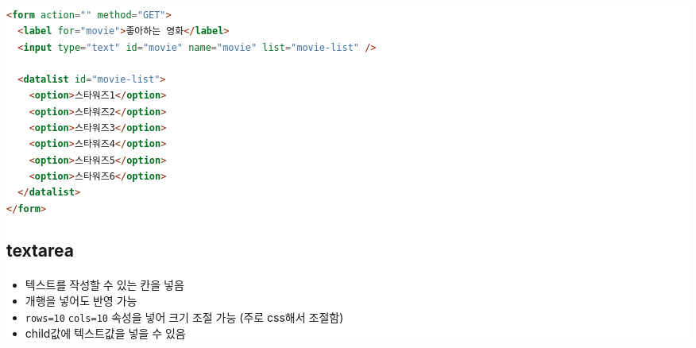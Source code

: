 ```html
<form action="" method="GET">
  <label for="movie">좋아하는 영화</label>
  <input type="text" id="movie" name="movie" list="movie-list" />

  <datalist id="movie-list">
    <option>스타워즈1</option>
    <option>스타워즈2</option>
    <option>스타워즈3</option>
    <option>스타워즈4</option>
    <option>스타워즈5</option>
    <option>스타워즈6</option>
  </datalist>
</form>
```

## textarea

- 텍스트를 작성할 수 있는 칸을 넣음
- 개행을 넣어도 반영 가능
- `rows=10` `cols=10` 속성을 넣어 크기 조절 가능 (주로 css해서 조절함)
- child값에 텍스트값을 넣을 수 있음
